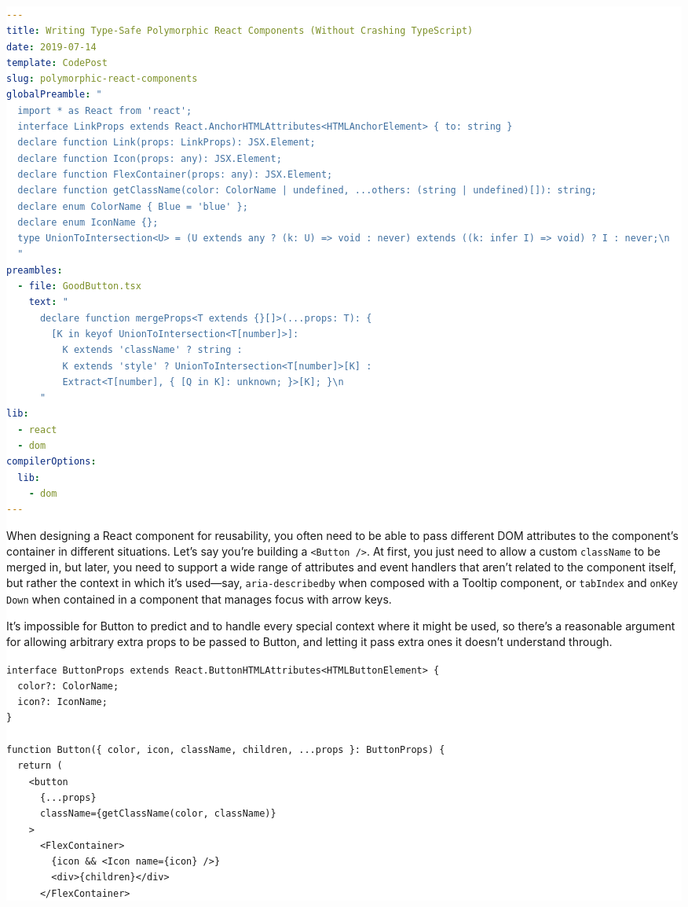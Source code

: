 ```yaml
---
title: Writing Type-Safe Polymorphic React Components (Without Crashing TypeScript)
date: 2019-07-14
template: CodePost
slug: polymorphic-react-components
globalPreamble: "
  import * as React from 'react';
  interface LinkProps extends React.AnchorHTMLAttributes<HTMLAnchorElement> { to: string }
  declare function Link(props: LinkProps): JSX.Element;
  declare function Icon(props: any): JSX.Element;
  declare function FlexContainer(props: any): JSX.Element;
  declare function getClassName(color: ColorName | undefined, ...others: (string | undefined)[]): string;
  declare enum ColorName { Blue = 'blue' };
  declare enum IconName {};
  type UnionToIntersection<U> = (U extends any ? (k: U) => void : never) extends ((k: infer I) => void) ? I : never;\n
  "
preambles:
  - file: GoodButton.tsx
    text: "
      declare function mergeProps<T extends {}[]>(...props: T): {
        [K in keyof UnionToIntersection<T[number]>]:
          K extends 'className' ? string :
          K extends 'style' ? UnionToIntersection<T[number]>[K] :
          Extract<T[number], { [Q in K]: unknown; }>[K]; }\n
      "
lib:
  - react
  - dom
compilerOptions:
  lib:
    - dom
---
```


When designing a React component for reusability, you often need to be able to pass different DOM attributes to the component’s container in different situations. Let’s say you’re building a `<Button />`. At first, you just need to allow a custom `className` to be merged in, but later, you need to support a wide range of attributes and event handlers that aren’t related to the component itself, but rather the context in which it’s used—say, `aria-describedby` when composed with a Tooltip component, or `tabIndex` and `onKeyDown` when contained in a component that manages focus with arrow keys.

It’s impossible for Button to predict and to handle every special context where it might be used, so there’s a reasonable argument for allowing arbitrary extra props to be passed to Button, and letting it pass extra ones it doesn’t understand through.


```tsx
interface ButtonProps extends React.ButtonHTMLAttributes<HTMLButtonElement> {
  color?: ColorName;
  icon?: IconName;
}

function Button({ color, icon, className, children, ...props }: ButtonProps) {
  return (
    <button
      {...props}
      className={getClassName(color, className)}
    >
      <FlexContainer>
        {icon && <Icon name={icon} />}
        <div>{children}</div>
      </FlexContainer>
```